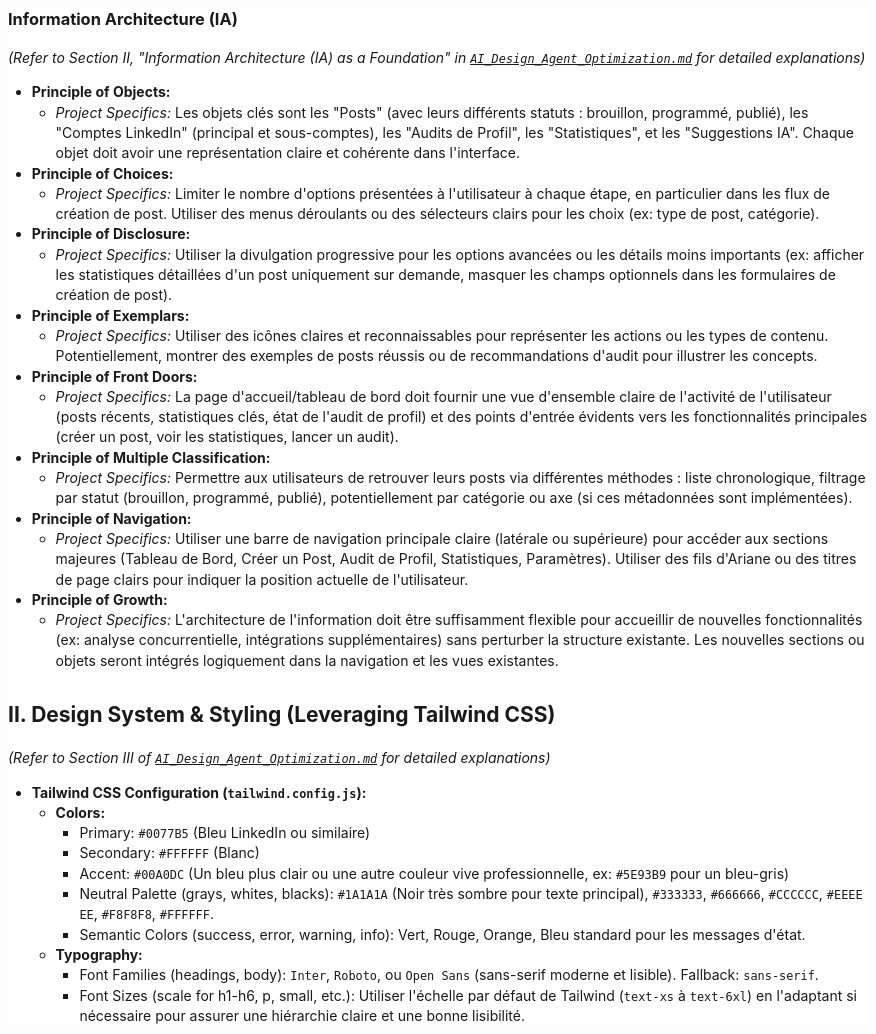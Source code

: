 ### Information Architecture (IA)

_(Refer to Section II, "Information Architecture (IA) as a Foundation" in [`AI_Design_Agent_Optimization.md`](../Documentation/AI_Design_Agent_Optimization.md#information-architecture-ia-as-a-foundation) for detailed explanations)_

- **Principle of Objects:**
  - _Project Specifics:_ Les objets clés sont les "Posts" (avec leurs différents statuts : brouillon, programmé, publié), les "Comptes LinkedIn" (principal et sous-comptes), les "Audits de Profil", les "Statistiques", et les "Suggestions IA". Chaque objet doit avoir une représentation claire et cohérente dans l'interface.
- **Principle of Choices:**
  - _Project Specifics:_ Limiter le nombre d'options présentées à l'utilisateur à chaque étape, en particulier dans les flux de création de post. Utiliser des menus déroulants ou des sélecteurs clairs pour les choix (ex: type de post, catégorie).
- **Principle of Disclosure:**
  - _Project Specifics:_ Utiliser la divulgation progressive pour les options avancées ou les détails moins importants (ex: afficher les statistiques détaillées d'un post uniquement sur demande, masquer les champs optionnels dans les formulaires de création de post).
- **Principle of Exemplars:**
  - _Project Specifics:_ Utiliser des icônes claires et reconnaissables pour représenter les actions ou les types de contenu. Potentiellement, montrer des exemples de posts réussis ou de recommandations d'audit pour illustrer les concepts.
- **Principle of Front Doors:**
  - _Project Specifics:_ La page d'accueil/tableau de bord doit fournir une vue d'ensemble claire de l'activité de l'utilisateur (posts récents, statistiques clés, état de l'audit de profil) et des points d'entrée évidents vers les fonctionnalités principales (créer un post, voir les statistiques, lancer un audit).
- **Principle of Multiple Classification:**
  - _Project Specifics:_ Permettre aux utilisateurs de retrouver leurs posts via différentes méthodes : liste chronologique, filtrage par statut (brouillon, programmé, publié), potentiellement par catégorie ou axe (si ces métadonnées sont implémentées).
- **Principle of Navigation:**
  - _Project Specifics:_ Utiliser une barre de navigation principale claire (latérale ou supérieure) pour accéder aux sections majeures (Tableau de Bord, Créer un Post, Audit de Profil, Statistiques, Paramètres). Utiliser des fils d'Ariane ou des titres de page clairs pour indiquer la position actuelle de l'utilisateur.
- **Principle of Growth:**
  - _Project Specifics:_ L'architecture de l'information doit être suffisamment flexible pour accueillir de nouvelles fonctionnalités (ex: analyse concurrentielle, intégrations supplémentaires) sans perturber la structure existante. Les nouvelles sections ou objets seront intégrés logiquement dans la navigation et les vues existantes.

## II. Design System & Styling (Leveraging Tailwind CSS)

_(Refer to Section III of [`AI_Design_Agent_Optimization.md`](../Documentation/AI_Design_Agent_Optimization.md#iii-mastering-tailwind-css-for-professional-ui-development) for detailed explanations)_

- **Tailwind CSS Configuration (`tailwind.config.js`):**
  - **Colors:**
    - Primary: `#0077B5` (Bleu LinkedIn ou similaire)
    - Secondary: `#FFFFFF` (Blanc)
    - Accent: `#00A0DC` (Un bleu plus clair ou une autre couleur vive professionnelle, ex: `#5E93B9` pour un bleu-gris)
    - Neutral Palette (grays, whites, blacks): `#1A1A1A` (Noir très sombre pour texte principal), `#333333`, `#666666`, `#CCCCCC`, `#EEEEEE`, `#F8F8F8`, `#FFFFFF`.
    - Semantic Colors (success, error, warning, info): Vert, Rouge, Orange, Bleu standard pour les messages d'état.
  - **Typography:**
    - Font Families (headings, body): `Inter`, `Roboto`, ou `Open Sans` (sans-serif moderne et lisible). Fallback: `sans-serif`.
    - Font Sizes (scale for h1-h6, p, small, etc.): Utiliser l'échelle par défaut de Tailwind (`text-xs` à `text-6xl`) en l'adaptant si nécessaire pour assurer une hiérarchie claire et une bonne lisibilité.
